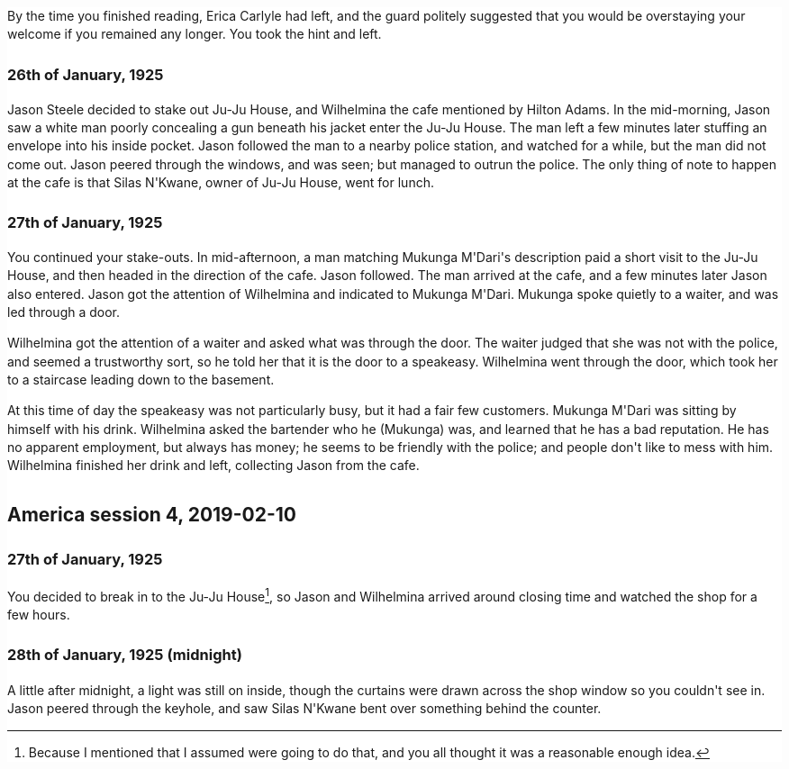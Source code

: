 By the time you finished reading, Erica Carlyle had left, and the
guard politely suggested that you would be overstaying your welcome if
you remained any longer.  You took the hint and left.

### 26th of January, 1925

Jason Steele decided to stake out Ju-Ju House, and Wilhelmina the cafe
mentioned by Hilton Adams.  In the mid-morning, Jason saw a white man
poorly concealing a gun beneath his jacket enter the Ju-Ju House.  The
man left a few minutes later stuffing an envelope into his inside
pocket.  Jason followed the man to a nearby police station, and
watched for a while, but the man did not come out.  Jason peered
through the windows, and was seen; but managed to outrun the police.
The only thing of note to happen at the cafe is that Silas N'Kwane,
owner of Ju-Ju House, went for lunch.

### 27th of January, 1925

You continued your stake-outs.  In mid-afternoon, a man matching
Mukunga M'Dari's description paid a short visit to the Ju-Ju House,
and then headed in the direction of the cafe.  Jason followed.  The
man arrived at the cafe, and a few minutes later Jason also entered.
Jason got the attention of Wilhelmina and indicated to Mukunga M'Dari.
Mukunga spoke quietly to a waiter, and was led through a door.

Wilhelmina got the attention of a waiter and asked what was through
the door.  The waiter judged that she was not with the police, and
seemed a trustworthy sort, so he told her that it is the door to a
speakeasy.  Wilhelmina went through the door, which took her to a
staircase leading down to the basement.

At this time of day the speakeasy was not particularly busy, but it
had a fair few customers.  Mukunga M'Dari was sitting by himself with
his drink.  Wilhelmina asked the bartender who he (Mukunga) was, and
learned that he has a bad reputation.  He has no apparent employment,
but always has money; he seems to be friendly with the police; and
people don't like to mess with him.  Wilhelmina finished her drink and
left, collecting Jason from the cafe.


America session 4, 2019-02-10
-----------------------------

### 27th of January, 1925

You decided to break in to the Ju-Ju House[^jan27_1], so Jason and
Wilhelmina arrived around closing time and watched the shop for a few
hours.

[^jan27_1]: Because I mentioned that I assumed were going to do that,
  and you all thought it was a reasonable enough idea.

### 28th of January, 1925 (midnight)

A little after midnight, a light was still on inside, though the
curtains were drawn across the shop window so you couldn't see in.
Jason peered through the keyhole, and saw Silas N'Kwane bent over
something behind the counter.


[^peru2_1]: Out-of-character at this point you were discussing a few
[^peru2_2]: Nayra seems to follow a mixture of Catholicism and local
[^jan18_1]: This is roughly the same location as the Ju-Ju House,
[^jan28_1]: From Peru.
[^england0_1]: Possible follow ups depending on the answer: Is Lord
[^england0_2]: Possible follow up depending on the answer: Do you have
[^feb11_1]: You have never heard of The Scoop before, and Jackson
[^feb12_1]: This reminds you of the tattoo on Larkin's chest of the
[^feb12_2]: These look like Mukunga M'Dari's headdress you found at
[^feb14_1]: The Labour party had experienced a rapid increase in vote
[^feb18_1]: Where you previously saw Miles' paintings.
[^feb19_1]: 300 to 250 million years ago.
[^flower_girl]: A flower girl house is a place where pretty girls